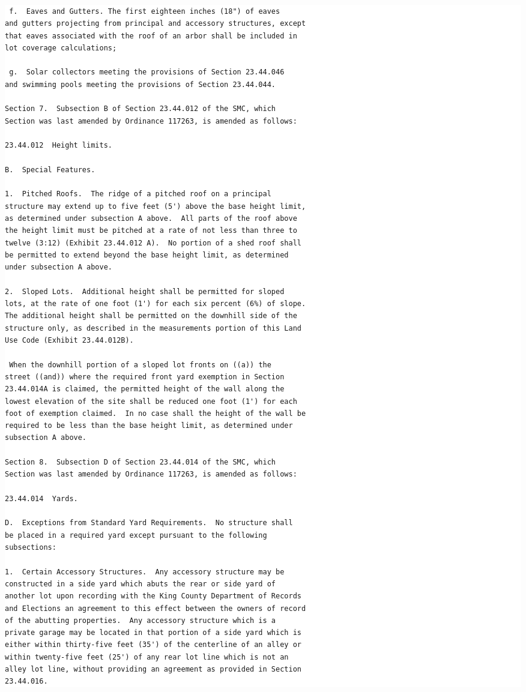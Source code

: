      f.  Eaves and Gutters. The first eighteen inches (18") of eaves  
    and gutters projecting from principal and accessory structures, except  
    that eaves associated with the roof of an arbor shall be included in  
    lot coverage calculations;  
  
     g.  Solar collectors meeting the provisions of Section 23.44.046  
    and swimming pools meeting the provisions of Section 23.44.044.  
  
    Section 7.  Subsection B of Section 23.44.012 of the SMC, which  
    Section was last amended by Ordinance 117263, is amended as follows:  
  
    23.44.012  Height limits.  
  
    B.  Special Features.  
  
    1.  Pitched Roofs.  The ridge of a pitched roof on a principal  
    structure may extend up to five feet (5') above the base height limit,  
    as determined under subsection A above.  All parts of the roof above  
    the height limit must be pitched at a rate of not less than three to  
    twelve (3:12) (Exhibit 23.44.012 A).  No portion of a shed roof shall  
    be permitted to extend beyond the base height limit, as determined  
    under subsection A above.  
  
    2.  Sloped Lots.  Additional height shall be permitted for sloped  
    lots, at the rate of one foot (1') for each six percent (6%) of slope.  
    The additional height shall be permitted on the downhill side of the  
    structure only, as described in the measurements portion of this Land  
    Use Code (Exhibit 23.44.012B).  
  
     When the downhill portion of a sloped lot fronts on ((a)) the  
    street ((and)) where the required front yard exemption in Section  
    23.44.014A is claimed, the permitted height of the wall along the  
    lowest elevation of the site shall be reduced one foot (1') for each  
    foot of exemption claimed.  In no case shall the height of the wall be  
    required to be less than the base height limit, as determined under  
    subsection A above.  
  
    Section 8.  Subsection D of Section 23.44.014 of the SMC, which  
    Section was last amended by Ordinance 117263, is amended as follows:  
  
    23.44.014  Yards.  
  
    D.  Exceptions from Standard Yard Requirements.  No structure shall  
    be placed in a required yard except pursuant to the following  
    subsections:  
  
    1.  Certain Accessory Structures.  Any accessory structure may be  
    constructed in a side yard which abuts the rear or side yard of  
    another lot upon recording with the King County Department of Records  
    and Elections an agreement to this effect between the owners of record  
    of the abutting properties.  Any accessory structure which is a  
    private garage may be located in that portion of a side yard which is  
    either within thirty-five feet (35') of the centerline of an alley or  
    within twenty-five feet (25') of any rear lot line which is not an  
    alley lot line, without providing an agreement as provided in Section  
    23.44.016.  
  